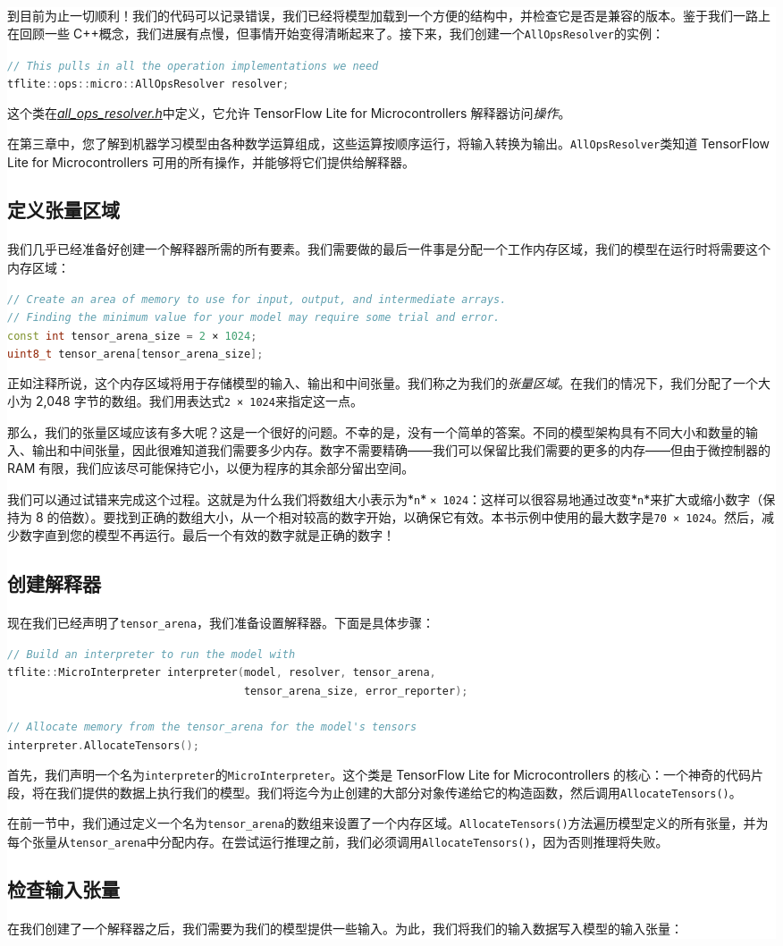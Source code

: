 到目前为止一切顺利！我们的代码可以记录错误，我们已经将模型加载到一个方便的结构中，并检查它是否是兼容的版本。鉴于我们一路上在回顾一些 C++概念，我们进展有点慢，但事情开始变得清晰起来了。接下来，我们创建一个`AllOpsResolver`的实例：

```cpp
// This pulls in all the operation implementations we need
tflite::ops::micro::AllOpsResolver resolver;
```

这个类在[*all_ops_resolver.h*](https://oreil.ly/O0qgy)中定义，它允许 TensorFlow Lite for Microcontrollers 解释器访问*操作*。

在第三章中，您了解到机器学习模型由各种数学运算组成，这些运算按顺序运行，将输入转换为输出。`AllOpsResolver`类知道 TensorFlow Lite for Microcontrollers 可用的所有操作，并能够将它们提供给解释器。

## 定义张量区域

我们几乎已经准备好创建一个解释器所需的所有要素。我们需要做的最后一件事是分配一个工作内存区域，我们的模型在运行时将需要这个内存区域：

```cpp
// Create an area of memory to use for input, output, and intermediate arrays.
// Finding the minimum value for your model may require some trial and error.
const int tensor_arena_size = 2 × 1024;
uint8_t tensor_arena[tensor_arena_size];
```

正如注释所说，这个内存区域将用于存储模型的输入、输出和中间张量。我们称之为我们的*张量区域*。在我们的情况下，我们分配了一个大小为 2,048 字节的数组。我们用表达式`2 × 1024`来指定这一点。

那么，我们的张量区域应该有多大呢？这是一个很好的问题。不幸的是，没有一个简单的答案。不同的模型架构具有不同大小和数量的输入、输出和中间张量，因此很难知道我们需要多少内存。数字不需要精确——我们可以保留比我们需要的更多的内存——但由于微控制器的 RAM 有限，我们应该尽可能保持它小，以便为程序的其余部分留出空间。

我们可以通过试错来完成这个过程。这就是为什么我们将数组大小表示为*`n`* `× 1024`：这样可以很容易地通过改变*`n`*来扩大或缩小数字（保持为 8 的倍数）。要找到正确的数组大小，从一个相对较高的数字开始，以确保它有效。本书示例中使用的最大数字是`70 × 1024`。然后，减少数字直到您的模型不再运行。最后一个有效的数字就是正确的数字！

## 创建解释器

现在我们已经声明了`tensor_arena`，我们准备设置解释器。下面是具体步骤：

```cpp
// Build an interpreter to run the model with
tflite::MicroInterpreter interpreter(model, resolver, tensor_arena,
                                     tensor_arena_size, error_reporter);

// Allocate memory from the tensor_arena for the model's tensors
interpreter.AllocateTensors();
```

首先，我们声明一个名为`interpreter`的`MicroInterpreter`。这个类是 TensorFlow Lite for Microcontrollers 的核心：一个神奇的代码片段，将在我们提供的数据上执行我们的模型。我们将迄今为止创建的大部分对象传递给它的构造函数，然后调用`AllocateTensors()`。

在前一节中，我们通过定义一个名为`tensor_arena`的数组来设置了一个内存区域。`AllocateTensors()`方法遍历模型定义的所有张量，并为每个张量从`tensor_arena`中分配内存。在尝试运行推理之前，我们必须调用`AllocateTensors()`，因为否则推理将失败。

## 检查输入张量

在我们创建了一个解释器之后，我们需要为我们的模型提供一些输入。为此，我们将我们的输入数据写入模型的输入张量：
